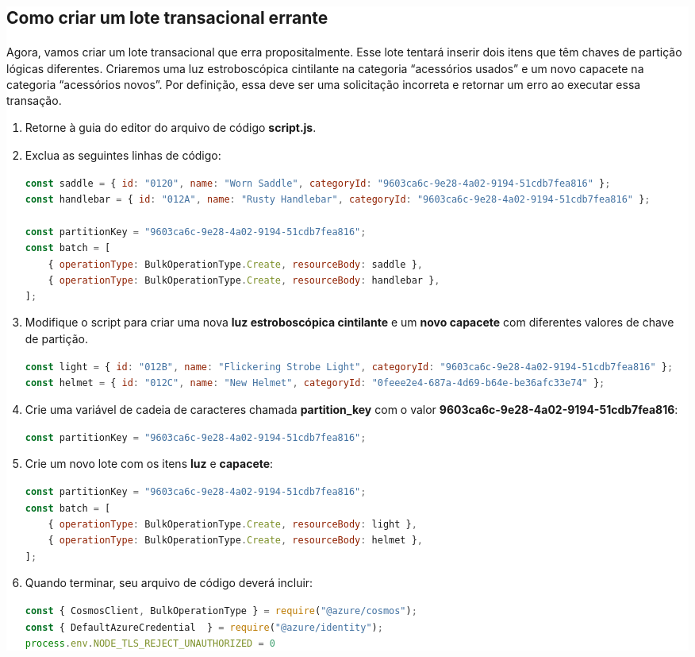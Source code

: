 ## Como criar um lote transacional errante

Agora, vamos criar um lote transacional que erra propositalmente. Esse lote tentará inserir dois itens que têm chaves de partição lógicas diferentes. Criaremos uma luz estroboscópica cintilante na categoria “acessórios usados” e um novo capacete na categoria “acessórios novos”. Por definição, essa deve ser uma solicitação incorreta e retornar um erro ao executar essa transação.

1. Retorne à guia do editor do arquivo de código **script.js**.

1. Exclua as seguintes linhas de código:

    ```javascript
    const saddle = { id: "0120", name: "Worn Saddle", categoryId: "9603ca6c-9e28-4a02-9194-51cdb7fea816" };
    const handlebar = { id: "012A", name: "Rusty Handlebar", categoryId: "9603ca6c-9e28-4a02-9194-51cdb7fea816" };

    const partitionKey = "9603ca6c-9e28-4a02-9194-51cdb7fea816";
    const batch = [
        { operationType: BulkOperationType.Create, resourceBody: saddle },
        { operationType: BulkOperationType.Create, resourceBody: handlebar },
    ];
    ```

1. Modifique o script para criar uma nova **luz estroboscópica cintilante** e um **novo capacete** com diferentes valores de chave de partição.

    ```javascript
    const light = { id: "012B", name: "Flickering Strobe Light", categoryId: "9603ca6c-9e28-4a02-9194-51cdb7fea816" };
    const helmet = { id: "012C", name: "New Helmet", categoryId: "0feee2e4-687a-4d69-b64e-be36afc33e74" };
    ```

1. Crie uma variável de cadeia de caracteres chamada **partition_key** com o valor **9603ca6c-9e28-4a02-9194-51cdb7fea816**:

    ```javascript
    const partitionKey = "9603ca6c-9e28-4a02-9194-51cdb7fea816";
    ```

1. Crie um novo lote com os itens **luz** e **capacete**:

    ```javascript
    const partitionKey = "9603ca6c-9e28-4a02-9194-51cdb7fea816";
    const batch = [
        { operationType: BulkOperationType.Create, resourceBody: light },
        { operationType: BulkOperationType.Create, resourceBody: helmet },
    ];
    ```

1. Quando terminar, seu arquivo de código deverá incluir:

    ```javascript
    const { CosmosClient, BulkOperationType } = require("@azure/cosmos");
    const { DefaultAzureCredential  } = require("@azure/identity");
    process.env.NODE_TLS_REJECT_UNAUTHORIZED = 0
